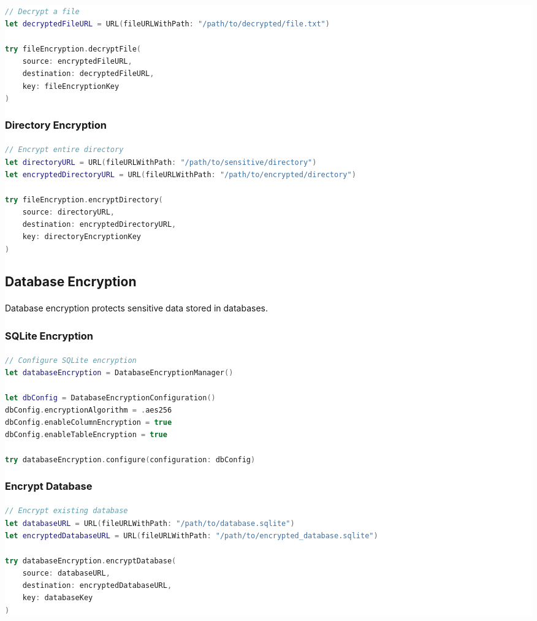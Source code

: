 ```swift
// Decrypt a file
let decryptedFileURL = URL(fileURLWithPath: "/path/to/decrypted/file.txt")

try fileEncryption.decryptFile(
    source: encryptedFileURL,
    destination: decryptedFileURL,
    key: fileEncryptionKey
)
```

### Directory Encryption

```swift
// Encrypt entire directory
let directoryURL = URL(fileURLWithPath: "/path/to/sensitive/directory")
let encryptedDirectoryURL = URL(fileURLWithPath: "/path/to/encrypted/directory")

try fileEncryption.encryptDirectory(
    source: directoryURL,
    destination: encryptedDirectoryURL,
    key: directoryEncryptionKey
)
```

## Database Encryption

Database encryption protects sensitive data stored in databases.

### SQLite Encryption

```swift
// Configure SQLite encryption
let databaseEncryption = DatabaseEncryptionManager()

let dbConfig = DatabaseEncryptionConfiguration()
dbConfig.encryptionAlgorithm = .aes256
dbConfig.enableColumnEncryption = true
dbConfig.enableTableEncryption = true

try databaseEncryption.configure(configuration: dbConfig)
```

### Encrypt Database

```swift
// Encrypt existing database
let databaseURL = URL(fileURLWithPath: "/path/to/database.sqlite")
let encryptedDatabaseURL = URL(fileURLWithPath: "/path/to/encrypted_database.sqlite")

try databaseEncryption.encryptDatabase(
    source: databaseURL,
    destination: encryptedDatabaseURL,
    key: databaseKey
)
```
